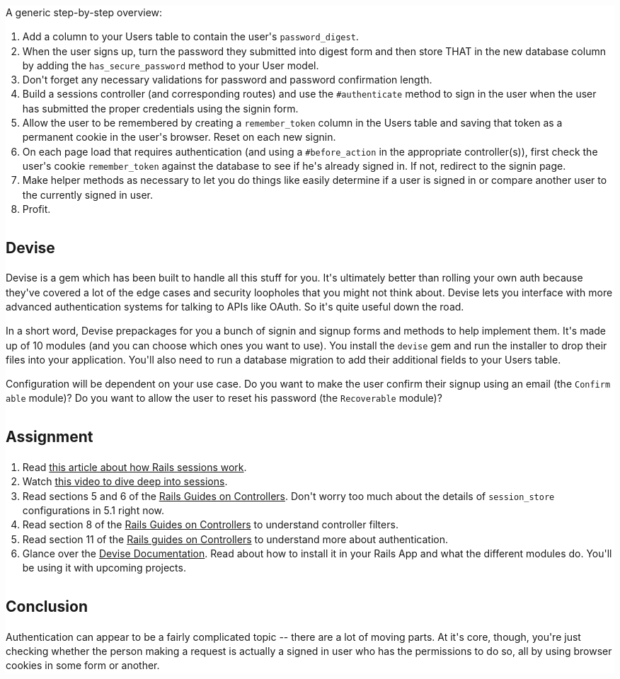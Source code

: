 A generic step-by-step overview:

1. Add a column to your Users table to contain the user's `password_digest`.
2. When the user signs up, turn the password they submitted into digest form and then store THAT in the new database column by adding the `has_secure_password` method to your User model.
3. Don't forget any necessary validations for password and password confirmation length.
4. Build a sessions controller \(and corresponding routes\) and use the `#authenticate` method to sign in the user when the user has submitted the proper credentials using the signin form.
5. Allow the user to be remembered by creating a `remember_token` column in the Users table and saving that token as a permanent cookie in the user's browser. Reset on each new signin.
6. On each page load that requires authentication \(and using a `#before_action` in the appropriate controller\(s\)\), first check the user's cookie `remember_token` against the database to see if he's already signed in. If not, redirect to the signin page.
7. Make helper methods as necessary to let you do things like easily determine if a user is signed in or compare another user to the currently signed in user.
8. Profit.

## Devise

Devise is a gem which has been built to handle all this stuff for you. It's ultimately better than rolling your own auth because they've covered a lot of the edge cases and security loopholes that you might not think about. Devise lets you interface with more advanced authentication systems for talking to APIs like OAuth. So it's quite useful down the road.

In a short word, Devise prepackages for you a bunch of signin and signup forms and methods to help implement them. It's made up of 10 modules \(and you can choose which ones you want to use\). You install the `devise` gem and run the installer to drop their files into your application. You'll also need to run a database migration to add their additional fields to your Users table.

Configuration will be dependent on your use case. Do you want to make the user confirm their signup using an email \(the `Confirmable` module\)? Do you want to allow the user to reset his password \(the `Recoverable` module\)?

## Assignment

1. Read [this article about how Rails sessions work](https://www.justinweiss.com/articles/how-rails-sessions-work/).
2. Watch [this video to dive deep into sessions](https://www.youtube.com/watch?v=mqUbnZIY3OQ).
3. Read sections 5 and 6 of the [Rails Guides on Controllers](http://guides.rubyonrails.org/action_controller_overview.html#session). Don't worry too much about the details of `session_store` configurations in 5.1 right now.
4. Read section 8 of the [Rails Guides on Controllers](http://guides.rubyonrails.org/action_controller_overview.html#filters) to understand controller filters.
5. Read section 11 of the [Rails guides on Controllers](http://guides.rubyonrails.org/action_controller_overview.html#http-authentications) to understand more about authentication.
6. Glance over the [Devise Documentation](https://github.com/plataformatec/devise). Read about how to install it in your Rails App and what the different modules do. You'll be using it with upcoming projects.

## Conclusion

Authentication can appear to be a fairly complicated topic -- there are a lot of moving parts. At it's core, though, you're just checking whether the person making a request is actually a signed in user who has the permissions to do so, all by using browser cookies in some form or another.
